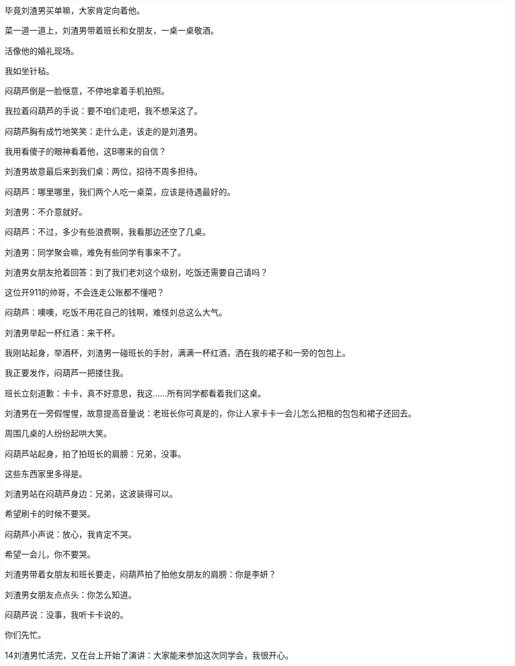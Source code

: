 毕竟刘渣男买单嘛，大家肯定向着他。

菜一道一道上，刘渣男带着班长和女朋友，一桌一桌敬酒。

活像他的婚礼现场。

我如坐针毡。

闷葫芦倒是一脸惬意，不停地拿着手机拍照。

我拉着闷葫芦的手说：要不咱们走吧，我不想呆这了。

闷葫芦胸有成竹地笑笑：走什么走，该走的是刘渣男。

我用看傻子的眼神看着他，这B哪来的自信？

刘渣男故意最后来到我们桌：两位，招待不周多担待。

闷葫芦：哪里哪里，我们两个人吃一桌菜，应该是待遇最好的。

刘渣男：不介意就好。

闷葫芦：不过，多少有些浪费啊，我看那边还空了几桌。

刘渣男：同学聚会嘛，难免有些同学有事来不了。

刘渣男女朋友抢着回答：到了我们老刘这个级别，吃饭还需要自己请吗？

这位开911的帅哥，不会连走公账都不懂吧？

闷葫芦：噢噢，吃饭不用花自己的钱啊，难怪刘总这么大气。

刘渣男举起一杯红酒：来干杯。

我刚站起身，举酒杯，刘渣男一碰班长的手肘，满满一杯红酒，洒在我的裙子和一旁的包包上。

我正要发作，闷葫芦一把搂住我。

班长立刻道歉：卡卡，真不好意思，我这……所有同学都看着我们这桌。

刘渣男在一旁假惺惺，故意提高音量说：老班长你可真是的，你让人家卡卡一会儿怎么把租的包包和裙子还回去。

周围几桌的人纷纷起哄大笑。

闷葫芦站起身，拍了拍班长的肩膀：兄弟，没事。

这些东西家里多得是。

刘渣男站在闷葫芦身边：兄弟，这波装得可以。

希望刷卡的时候不要哭。

闷葫芦小声说：放心，我肯定不哭。

希望一会儿，你不要哭。

刘渣男带着女朋友和班长要走，闷葫芦拍了拍他女朋友的肩膀：你是李妍？

刘渣男女朋友点点头：你怎么知道。

闷葫芦说：没事，我听卡卡说的。

你们先忙。

14刘渣男忙活完，又在台上开始了演讲：大家能来参加这次同学会，我很开心。
